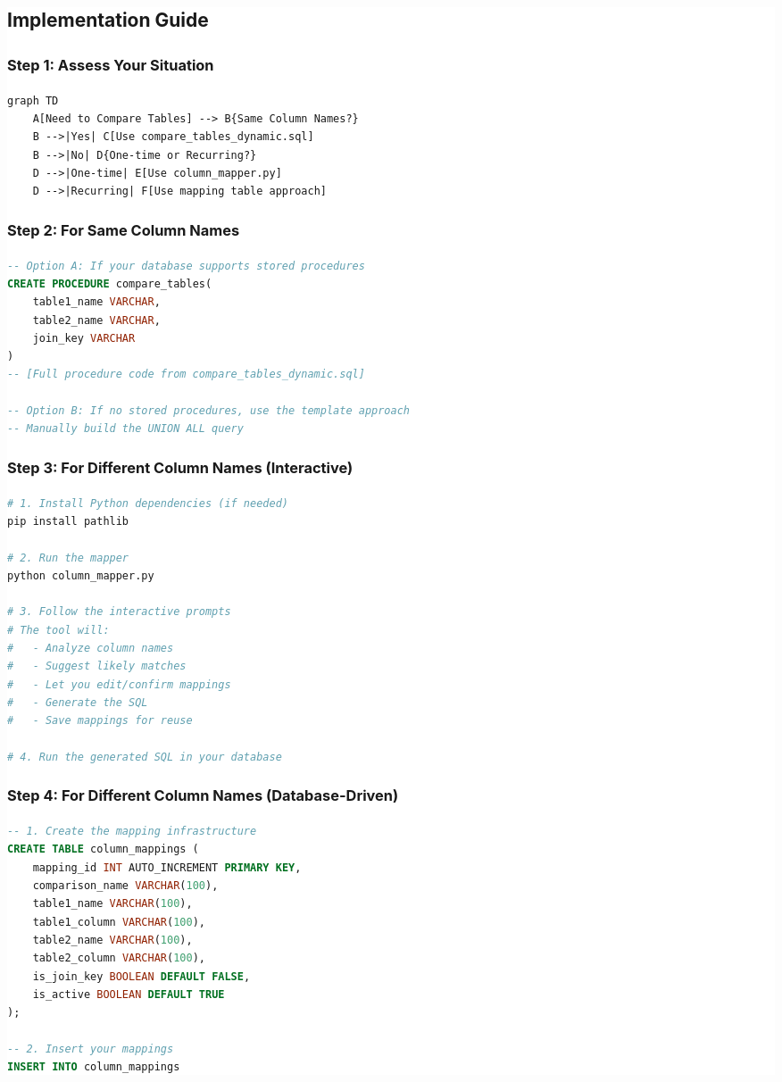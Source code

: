 ## Implementation Guide

### Step 1: Assess Your Situation

```mermaid
graph TD
    A[Need to Compare Tables] --> B{Same Column Names?}
    B -->|Yes| C[Use compare_tables_dynamic.sql]
    B -->|No| D{One-time or Recurring?}
    D -->|One-time| E[Use column_mapper.py]
    D -->|Recurring| F[Use mapping table approach]
```

### Step 2: For Same Column Names

```sql
-- Option A: If your database supports stored procedures
CREATE PROCEDURE compare_tables(
    table1_name VARCHAR,
    table2_name VARCHAR,
    join_key VARCHAR
)
-- [Full procedure code from compare_tables_dynamic.sql]

-- Option B: If no stored procedures, use the template approach
-- Manually build the UNION ALL query
```

### Step 3: For Different Column Names (Interactive)

```bash
# 1. Install Python dependencies (if needed)
pip install pathlib

# 2. Run the mapper
python column_mapper.py

# 3. Follow the interactive prompts
# The tool will:
#   - Analyze column names
#   - Suggest likely matches
#   - Let you edit/confirm mappings
#   - Generate the SQL
#   - Save mappings for reuse

# 4. Run the generated SQL in your database
```

### Step 4: For Different Column Names (Database-Driven)

```sql
-- 1. Create the mapping infrastructure
CREATE TABLE column_mappings (
    mapping_id INT AUTO_INCREMENT PRIMARY KEY,
    comparison_name VARCHAR(100),
    table1_name VARCHAR(100),
    table1_column VARCHAR(100),
    table2_name VARCHAR(100),
    table2_column VARCHAR(100),
    is_join_key BOOLEAN DEFAULT FALSE,
    is_active BOOLEAN DEFAULT TRUE
);

-- 2. Insert your mappings
INSERT INTO column_mappings 
```